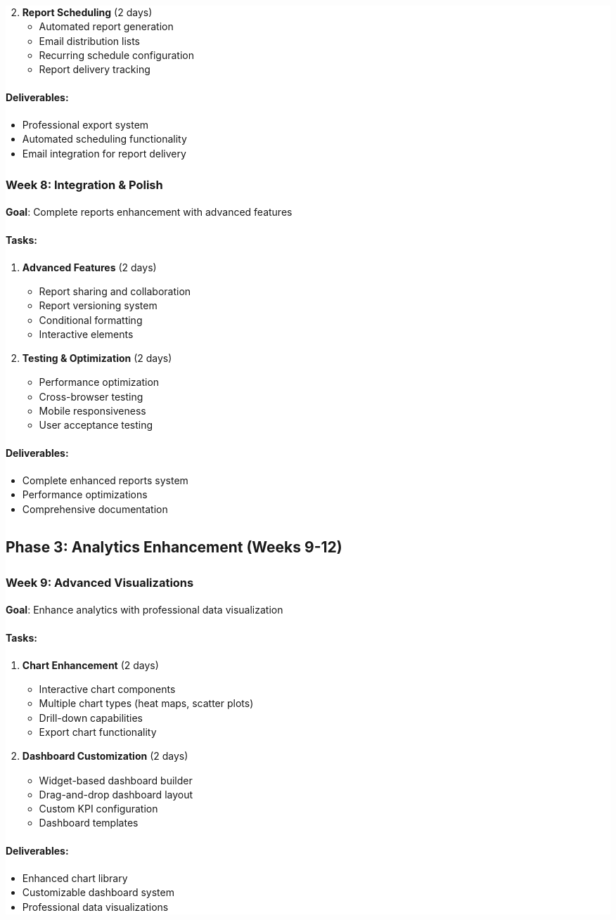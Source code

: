 2. **Report Scheduling** (2 days)
   - Automated report generation
   - Email distribution lists
   - Recurring schedule configuration
   - Report delivery tracking

#### Deliverables:
- Professional export system
- Automated scheduling functionality
- Email integration for report delivery

### Week 8: Integration & Polish
**Goal**: Complete reports enhancement with advanced features

#### Tasks:
1. **Advanced Features** (2 days)
   - Report sharing and collaboration
   - Report versioning system
   - Conditional formatting
   - Interactive elements

2. **Testing & Optimization** (2 days)
   - Performance optimization
   - Cross-browser testing
   - Mobile responsiveness
   - User acceptance testing

#### Deliverables:
- Complete enhanced reports system
- Performance optimizations
- Comprehensive documentation

## Phase 3: Analytics Enhancement (Weeks 9-12)

### Week 9: Advanced Visualizations
**Goal**: Enhance analytics with professional data visualization

#### Tasks:
1. **Chart Enhancement** (2 days)
   - Interactive chart components
   - Multiple chart types (heat maps, scatter plots)
   - Drill-down capabilities
   - Export chart functionality

2. **Dashboard Customization** (2 days)
   - Widget-based dashboard builder
   - Drag-and-drop dashboard layout
   - Custom KPI configuration
   - Dashboard templates

#### Deliverables:
- Enhanced chart library
- Customizable dashboard system
- Professional data visualizations
